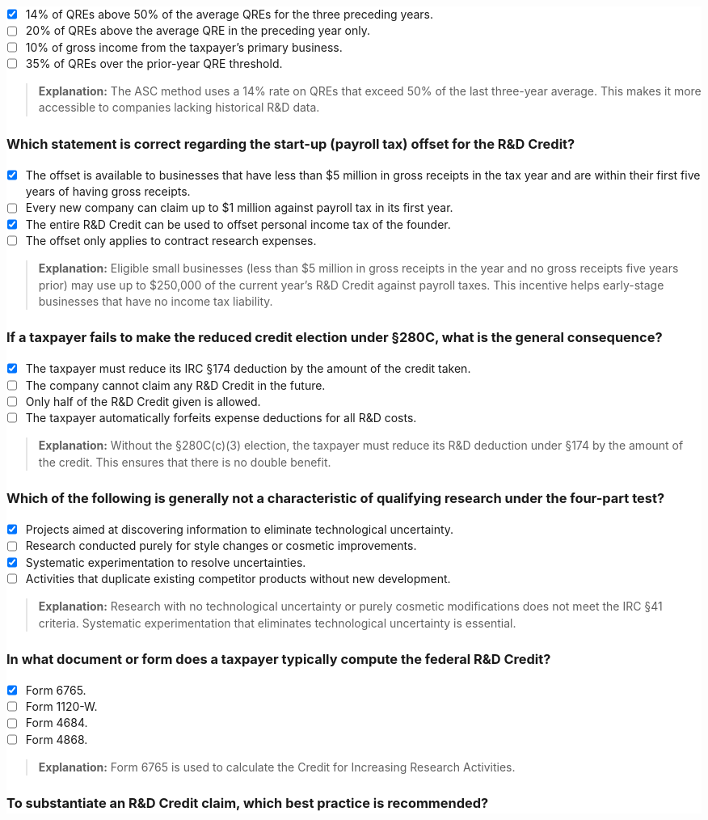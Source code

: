 - [x] 14% of QREs above 50% of the average QREs for the three preceding years.
- [ ] 20% of QREs above the average QRE in the preceding year only.
- [ ] 10% of gross income from the taxpayer’s primary business.
- [ ] 35% of QREs over the prior-year QRE threshold.

> **Explanation:** The ASC method uses a 14% rate on QREs that exceed 50% of the last three-year average. This makes it more accessible to companies lacking historical R&D data.

### Which statement is correct regarding the start-up (payroll tax) offset for the R&D Credit?

- [x] The offset is available to businesses that have less than $5 million in gross receipts in the tax year and are within their first five years of having gross receipts.
- [ ] Every new company can claim up to $1 million against payroll tax in its first year.
- [x] The entire R&D Credit can be used to offset personal income tax of the founder.
- [ ] The offset only applies to contract research expenses.

> **Explanation:** Eligible small businesses (less than $5 million in gross receipts in the year and no gross receipts five years prior) may use up to $250,000 of the current year’s R&D Credit against payroll taxes. This incentive helps early-stage businesses that have no income tax liability.

### If a taxpayer fails to make the reduced credit election under §280C, what is the general consequence?

- [x] The taxpayer must reduce its IRC §174 deduction by the amount of the credit taken.
- [ ] The company cannot claim any R&D Credit in the future.
- [ ] Only half of the R&D Credit given is allowed.
- [ ] The taxpayer automatically forfeits expense deductions for all R&D costs.

> **Explanation:** Without the §280C(c)(3) election, the taxpayer must reduce its R&D deduction under §174 by the amount of the credit. This ensures that there is no double benefit.

### Which of the following is generally not a characteristic of qualifying research under the four-part test?

- [x] Projects aimed at discovering information to eliminate technological uncertainty.
- [ ] Research conducted purely for style changes or cosmetic improvements.
- [x] Systematic experimentation to resolve uncertainties.
- [ ] Activities that duplicate existing competitor products without new development.

> **Explanation:** Research with no technological uncertainty or purely cosmetic modifications does not meet the IRC §41 criteria. Systematic experimentation that eliminates technological uncertainty is essential.

### In what document or form does a taxpayer typically compute the federal R&D Credit?

- [x] Form 6765.
- [ ] Form 1120-W.
- [ ] Form 4684.
- [ ] Form 4868.

> **Explanation:** Form 6765 is used to calculate the Credit for Increasing Research Activities.

### To substantiate an R&D Credit claim, which best practice is recommended?
